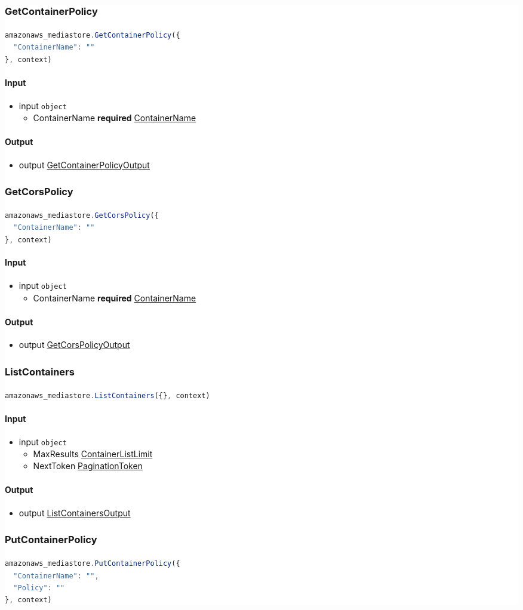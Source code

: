 ### GetContainerPolicy



```js
amazonaws_mediastore.GetContainerPolicy({
  "ContainerName": ""
}, context)
```

#### Input
* input `object`
  * ContainerName **required** [ContainerName](#containername)

#### Output
* output [GetContainerPolicyOutput](#getcontainerpolicyoutput)

### GetCorsPolicy



```js
amazonaws_mediastore.GetCorsPolicy({
  "ContainerName": ""
}, context)
```

#### Input
* input `object`
  * ContainerName **required** [ContainerName](#containername)

#### Output
* output [GetCorsPolicyOutput](#getcorspolicyoutput)

### ListContainers



```js
amazonaws_mediastore.ListContainers({}, context)
```

#### Input
* input `object`
  * MaxResults [ContainerListLimit](#containerlistlimit)
  * NextToken [PaginationToken](#paginationtoken)

#### Output
* output [ListContainersOutput](#listcontainersoutput)

### PutContainerPolicy



```js
amazonaws_mediastore.PutContainerPolicy({
  "ContainerName": "",
  "Policy": ""
}, context)
```
